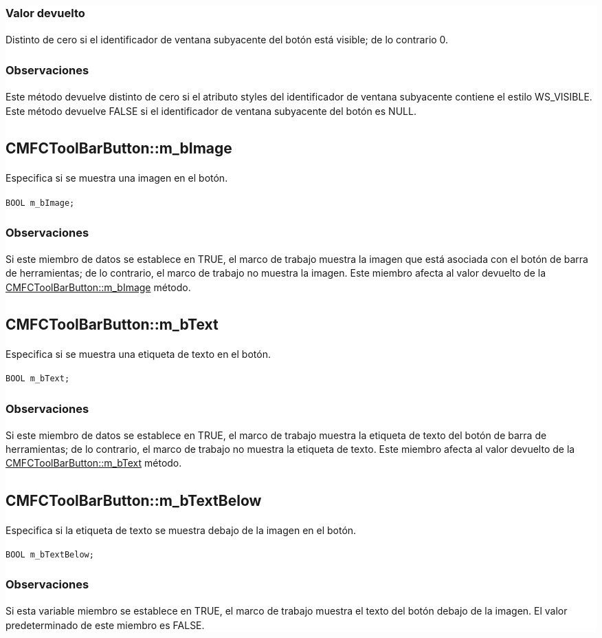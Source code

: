 ### <a name="return-value"></a>Valor devuelto

Distinto de cero si el identificador de ventana subyacente del botón está visible; de lo contrario 0.

### <a name="remarks"></a>Observaciones

Este método devuelve distinto de cero si el atributo styles del identificador de ventana subyacente contiene el estilo WS_VISIBLE. Este método devuelve FALSE si el identificador de ventana subyacente del botón es NULL.

## <a name="cmfctoolbarbuttonm_bimage"></a><a name="m_bimage"></a>CMFCToolBarButton::m_bImage

Especifica si se muestra una imagen en el botón.

```
BOOL m_bImage;
```

### <a name="remarks"></a>Observaciones

Si este miembro de datos se establece en TRUE, el marco de trabajo muestra la imagen que está asociada con el botón de barra de herramientas; de lo contrario, el marco de trabajo no muestra la imagen. Este miembro afecta al valor devuelto de la [CMFCToolBarButton::m_bImage](#m_bimage) método.

## <a name="cmfctoolbarbuttonm_btext"></a><a name="m_btext"></a>CMFCToolBarButton::m_bText

Especifica si se muestra una etiqueta de texto en el botón.

```
BOOL m_bText;
```

### <a name="remarks"></a>Observaciones

Si este miembro de datos se establece en TRUE, el marco de trabajo muestra la etiqueta de texto del botón de barra de herramientas; de lo contrario, el marco de trabajo no muestra la etiqueta de texto. Este miembro afecta al valor devuelto de la [CMFCToolBarButton::m_bText](#m_btext) método.

## <a name="cmfctoolbarbuttonm_btextbelow"></a><a name="m_btextbelow"></a>CMFCToolBarButton::m_bTextBelow

Especifica si la etiqueta de texto se muestra debajo de la imagen en el botón.

```
BOOL m_bTextBelow;
```

### <a name="remarks"></a>Observaciones

Si esta variable miembro se establece en TRUE, el marco de trabajo muestra el texto del botón debajo de la imagen. El valor predeterminado de este miembro es FALSE.
